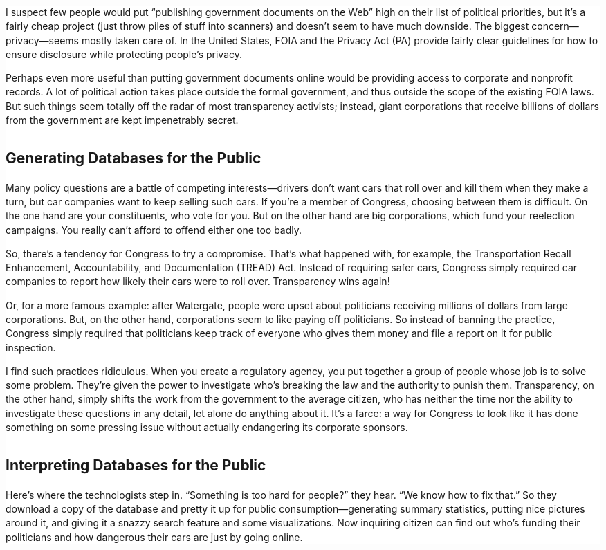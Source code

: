 I suspect few people would put “publishing government documents on the
Web” high on their list of political priorities, but it’s a fairly cheap
project (just throw piles of stuff into scanners) and doesn’t seem to
have much downside. The biggest concern—privacy—seems mostly taken care
of. In the United States, FOIA and the Privacy Act (PA) provide fairly
clear guidelines for how to ensure disclosure while protecting people’s
privacy.

Perhaps even more useful than putting government documents online would
be providing access to corporate and nonprofit records. A lot of
political action takes place outside the formal government, and thus
outside the scope of the existing FOIA laws. But such things seem
totally off the radar of most transparency activists; instead, giant
corporations that receive billions of dollars from the government are
kept impenetrably secret.

Generating Databases for the Public
-----------------------------------

Many policy questions are a battle of competing interests—drivers don’t
want cars that roll over and kill them when they make a turn, but car
companies want to keep selling such cars. If you’re a member of
Congress, choosing between them is difficult. On the one hand are your
constituents, who vote for you. But on the other hand are big
corporations, which fund your reelection campaigns. You really can’t
afford to offend either one too badly.

So, there’s a tendency for Congress to try a compromise. That’s what
happened with, for example, the Transportation Recall Enhancement,
Accountability, and Documentation (TREAD) Act. Instead of requiring
safer cars, Congress simply required car companies to report how likely
their cars were to roll over. Transparency wins again!

Or, for a more famous example: after Watergate, people were upset about
politicians receiving millions of dollars from large corporations. But,
on the other hand, corporations seem to like paying off politicians. So
instead of banning the practice, Congress simply required that
politicians keep track of everyone who gives them money and file a
report on it for public inspection.

I find such practices ridiculous. When you create a regulatory agency,
you put together a group of people whose job is to solve some problem.
They’re given the power to investigate who’s breaking the law and the
authority to punish them. Transparency, on the other hand, simply shifts
the work from the government to the average citizen, who has neither the
time nor the ability to investigate these questions in any detail, let
alone do anything about it. It’s a farce: a way for Congress to look
like it has done something on some pressing issue without actually
endangering its corporate sponsors.

Interpreting Databases for the Public
-------------------------------------

Here’s where the technologists step in. “Something is too hard for
people?” they hear. “We know how to fix that.” So they download a copy
of the database and pretty it up for public consumption—generating
summary statistics, putting nice pictures around it, and giving it a
snazzy search feature and some visualizations. Now inquiring citizen can
find out who’s funding their politicians and how dangerous their cars
are just by going online.
